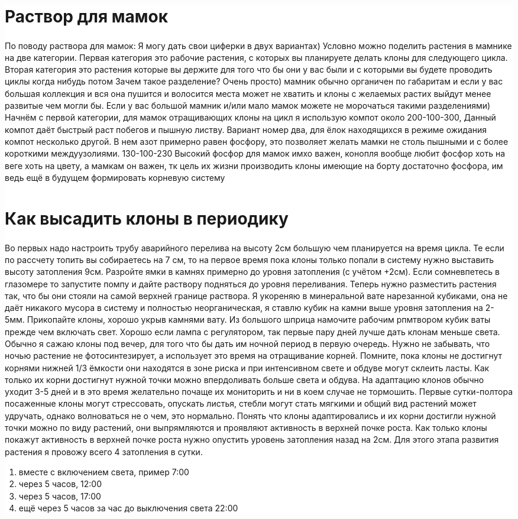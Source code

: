 # Раствор для мамок
По поводу раствора для мамок:
Я могу дать свои циферки в двух вариантах)
Условно можно поделить растения в мамнике на две категории. Первая категория это рабочие растения, с которых вы планируете делать клоны для следующего цикла. Вторая категория это растения которые вы держите для того что бы они у вас были и с которыми вы будете проводить
циклы когда нибудь потом
Зачем такое разделение? Очень просто) мамник обычно органичен по габаритам и если у вас большая коллекция и вся она пушится и волосится места может не хватить и клоны с желаемых растих выйдут менее развитые чем могли бы. Если у вас большой мамник и/или мало мамок
можете не морочаться такими разделениями)
Начнём с первой категории, для мамок отращивающих клоны на цикл я использую компот около 200-100-300, Данный компот даёт быстрый раст побегов и пышную листву.
Вариант номер два, для ёлок находящихся в режиме ожидания компот несколько другой. В нем азот примерно равен фосфору, это позволяет желать мамки не столь пышными и с более короткими междуузолиями. 130-100-230
Высокий фосфор для мамок имхо важен, конопля вообще любит фосфор хоть на веге хоть на цвету, а мамкам он важен, тк цель их жизни производить клоны имеющие на борту достаточно фосфора, им ведь ещё в будущем формировать корневую систему

# Как высадить клоны в периодику
Во первых надо настроить трубу аварийного перелива на высоту 2см большую чем планируется на время цикла. Те если по рассчету топить вы собираетесь на 7 см, то на первое время пока клоны только попали в систему нужно выставить высоту затопления 9см.
Разройте ямки в камнях примерно до уровня затопления (с учётом +2см). Если сомневпетесь в глазомере то запустите помпу и дайте раствору подняться до уровня переливания. Теперь нужно разместить растения так, что бы они стояли на самой верхней границе раствора. Я укореняю в минеральной вате нарезанной кубиками, она не даёт никакого мусора в систему и полностью неорганическая, я ставлю кубик на камни выше уровня затопления на 2-5мм.
Прикопайте клоны, хорошо укрыв камнями вату. Из большого шприца намочите рабочим рпмтвором кубик ваты прежде чем включать свет. Хорошо если лампа с регулятором, так первые пару дней лучше дать клонам меньше света. Обычно я сажаю клоны под вечер, для того что бы дать им ночной период в первую очередь. Нужно не забывать, что ночью растение не фотосинтезирует, а использует это время на отращивание корней.
Помните, пока клоны не достигнут корнями нижней 1/3 ёмкости они находятся в зоне риска и при интенсивном свете и обдуве могут склеить ласты. Как только их корни достигнут нужной точки можно впердоливать больше света и обдува. На адаптацию клонов обычно уходит 3-5 дней и в это время желательно почаще их мониторить и ни в коем случае не тормошить. Первые сутки-полтора посаженные клоны могут стрессовать, опускать листья, стебли могут стать мягкими и общий вид растений может удручать, однако волноваться не о чем, это нормально.
Понять что клоны адаптировались и их корни достигли нужной точки можно по виду растений, они выпрямляются и проявляют активность в верхней почке роста. Как только клоны покажут активность в верхней почке роста нужно опустить уровень затопления назад на 2см.
Для этого этапа развития растения я провожу всего 4 затопления в сутки.
1) вместе с включением света, пример 7:00
2) через 5 часов, 12:00
3) через 5 часов, 17:00
4) ещё через 5 часов за час до выключения света 22:00
